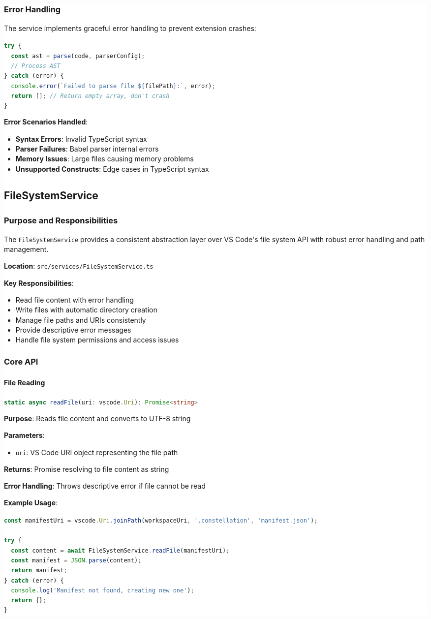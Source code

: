 ### Error Handling

The service implements graceful error handling to prevent extension crashes:

```typescript
try {
  const ast = parse(code, parserConfig);
  // Process AST
} catch (error) {
  console.error(`Failed to parse file ${filePath}:`, error);
  return []; // Return empty array, don't crash
}
```

**Error Scenarios Handled**:
- **Syntax Errors**: Invalid TypeScript syntax
- **Parser Failures**: Babel parser internal errors
- **Memory Issues**: Large files causing memory problems
- **Unsupported Constructs**: Edge cases in TypeScript syntax

## FileSystemService

### Purpose and Responsibilities

The `FileSystemService` provides a consistent abstraction layer over VS Code's file system API with robust error handling and path management.

**Location**: `src/services/FileSystemService.ts`

**Key Responsibilities**:
- Read file content with error handling
- Write files with automatic directory creation
- Manage file paths and URIs consistently
- Provide descriptive error messages
- Handle file system permissions and access issues

### Core API

#### File Reading

```typescript
static async readFile(uri: vscode.Uri): Promise<string>
```

**Purpose**: Reads file content and converts to UTF-8 string

**Parameters**:
- `uri`: VS Code URI object representing the file path

**Returns**: Promise resolving to file content as string

**Error Handling**: Throws descriptive error if file cannot be read

**Example Usage**:
```typescript
const manifestUri = vscode.Uri.joinPath(workspaceUri, '.constellation', 'manifest.json');

try {
  const content = await FileSystemService.readFile(manifestUri);
  const manifest = JSON.parse(content);
  return manifest;
} catch (error) {
  console.log('Manifest not found, creating new one');
  return {};
}
```
